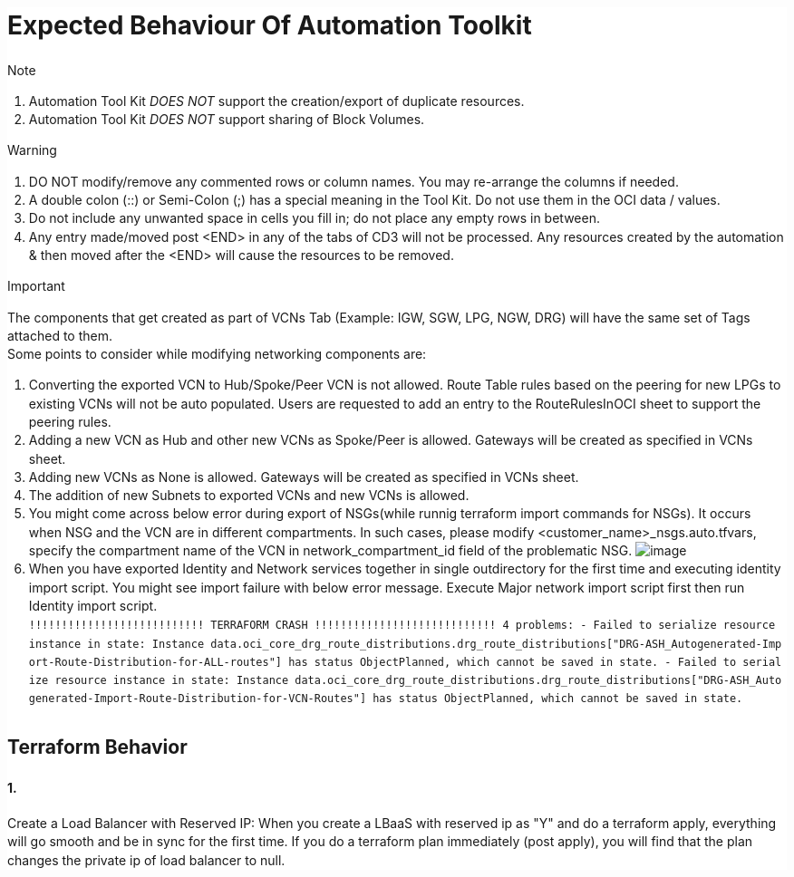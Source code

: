 # Expected Behaviour Of Automation Toolkit

> [!NOTE]  
> 1. Automation Tool Kit *DOES NOT* support the creation/export of duplicate resources.<br>
> 2. Automation Tool Kit *DOES NOT* support sharing of Block Volumes.

> [!WARNING] 
> 1. DO NOT modify/remove any commented rows or column names. You may re-arrange the columns if needed.
> 2. A double colon (::) or Semi-Colon (;) has a special meaning in the Tool Kit. Do not use them in the OCI data / values.
> 3. Do not include any unwanted space in cells you fill in; do not place any empty rows in between.
> 4. Any entry made/moved post \<END> in any of the tabs of CD3 will not be processed. Any resources created by the automation & then moved after the \<END> will cause the resources to be removed.

> [!IMPORTANT]  
> The components that get created as part of VCNs Tab (Example: IGW, SGW, LPG, NGW, DRG) will have the same set of Tags attached to them.<br>
> Some points to consider while modifying networking components are:
> 1. Converting the exported VCN to Hub/Spoke/Peer VCN is not allowed. Route Table rules based on the peering for new LPGs to existing VCNs will not be auto populated. Users are requested to add an entry to the RouteRulesInOCI sheet to support the peering rules.
> 2. Adding a new VCN as Hub and other new VCNs as Spoke/Peer is allowed. Gateways will be created as specified in VCNs sheet.
> 3. Adding new VCNs as None is allowed. Gateways will be created as specified in VCNs sheet.
> 4. The addition of new Subnets to exported VCNs and new VCNs is allowed.
> 5. You might come across below error during export of NSGs(while runnig terraform import commands for NSGs). It occurs when NSG and the VCN are in different compartments. In such cases, please modify \<customer_name\>_nsgs.auto.tfvars, specify the compartment name of the VCN in network_compartment_id field of the problematic NSG.
    <img src="https://github.com/oracle-devrel/cd3-automation-toolkit/assets/103508105/5a50cdb5-b6cf-49fa-b488-1419d32c6b13" alt="image" width="600" height="auto">
> 6. When you have exported Identity and Network services together in single outdirectory for the first time and executing identity import script. You might see import failure with below error message. Execute Major network import script first then run Identity import script.<br> 
     ```
    !!!!!!!!!!!!!!!!!!!!!!!!!!! TERRAFORM CRASH !!!!!!!!!!!!!!!!!!!!!!!!!!!!
    4 problems:
    - Failed to serialize resource instance in state: Instance data.oci_core_drg_route_distributions.drg_route_distributions["DRG-ASH_Autogenerated-Import-Route-Distribution-for-ALL-routes"] has status ObjectPlanned, which cannot be saved in state.
    - Failed to serialize resource instance in state: Instance data.oci_core_drg_route_distributions.drg_route_distributions["DRG-ASH_Autogenerated-Import-Route-Distribution-for-VCN-Routes"] has status ObjectPlanned, which cannot be saved in state.
     ```

## Terraform Behavior
#### 1.
Create a Load Balancer with Reserved IP: When you create a LBaaS with reserved ip as "Y" and do a terraform apply, everything will go smooth and be in sync for the first time. If you do a terraform plan immediately (post apply), you will find that the plan changes the private ip of load balancer to null.
